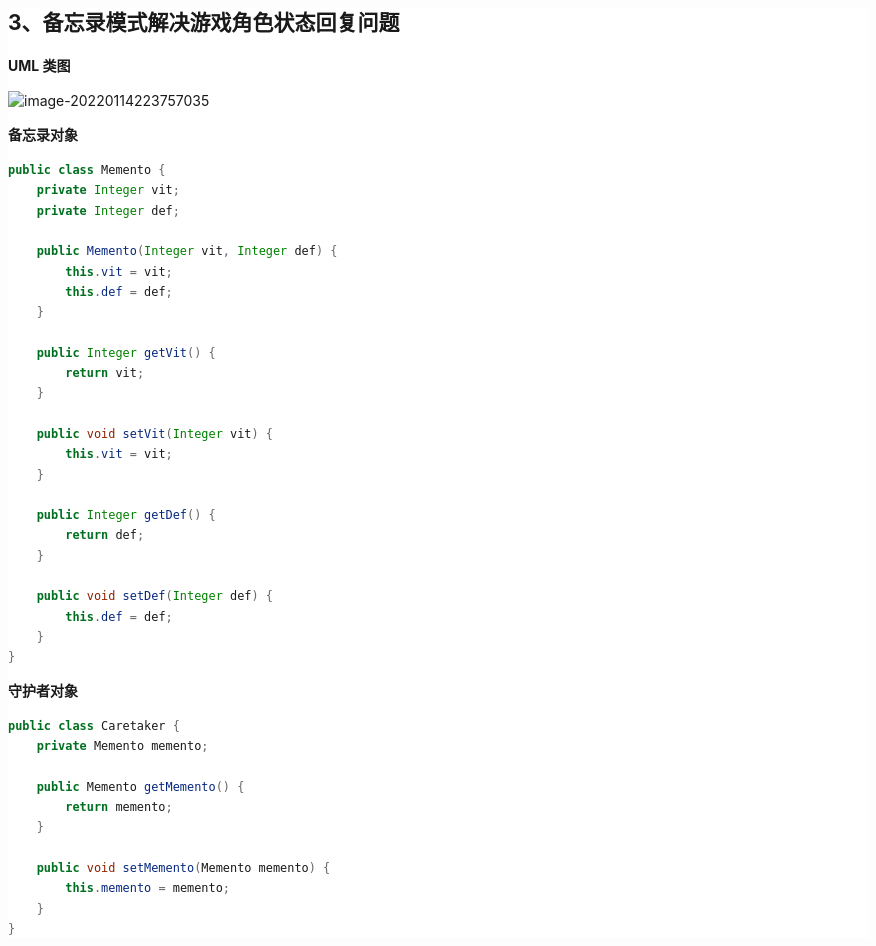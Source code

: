 

## 3、备忘录模式解决游戏角色状态回复问题

**UML 类图**

![image-20220114223757035](https://s2.loli.net/2022/01/14/QsfdjlzkFWa3Aut.png)

**备忘录对象**

```java
public class Memento {
    private Integer vit;
    private Integer def;

    public Memento(Integer vit, Integer def) {
        this.vit = vit;
        this.def = def;
    }

    public Integer getVit() {
        return vit;
    }

    public void setVit(Integer vit) {
        this.vit = vit;
    }

    public Integer getDef() {
        return def;
    }

    public void setDef(Integer def) {
        this.def = def;
    }
}
```

**守护者对象**

```java
public class Caretaker {
    private Memento memento;

    public Memento getMemento() {
        return memento;
    }

    public void setMemento(Memento memento) {
        this.memento = memento;
    }
}
```
